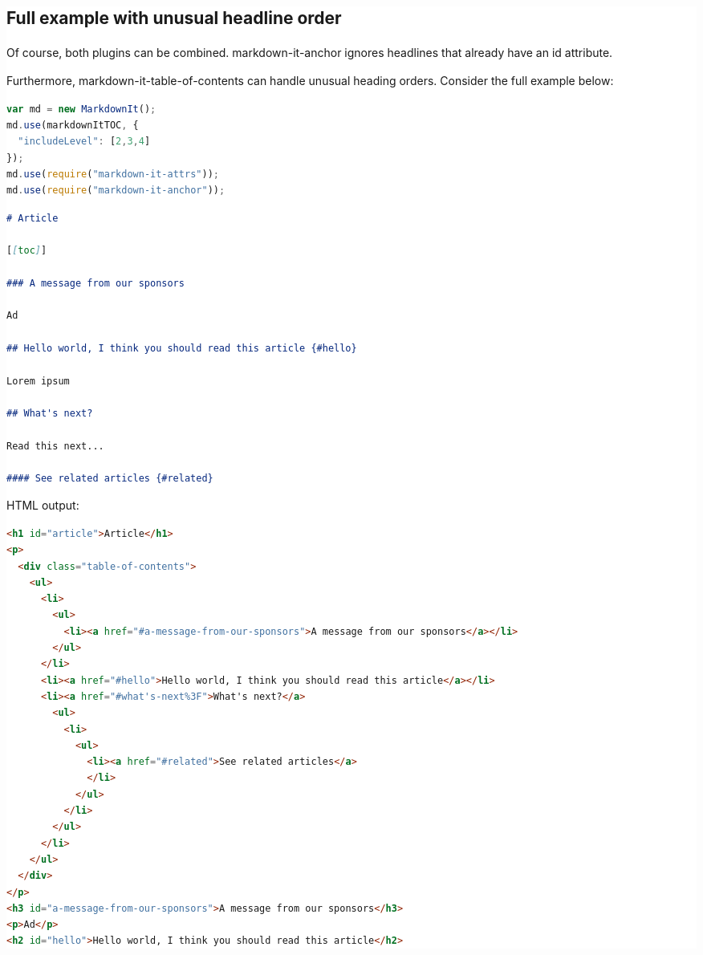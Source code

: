 ## Full example with unusual headline order

Of course, both plugins can be combined. markdown-it-anchor ignores headlines that already have an id attribute.

Furthermore, markdown-it-table-of-contents can handle unusual heading orders. Consider the full example below:

```js
var md = new MarkdownIt();
md.use(markdownItTOC, {
  "includeLevel": [2,3,4]
});
md.use(require("markdown-it-attrs"));
md.use(require("markdown-it-anchor"));
```


```markdown
# Article

[[toc]]

### A message from our sponsors

Ad

## Hello world, I think you should read this article {#hello}

Lorem ipsum

## What's next?

Read this next...

#### See related articles {#related}
```

HTML output:

```html
<h1 id="article">Article</h1>
<p>
  <div class="table-of-contents">
    <ul>
      <li>
        <ul>
          <li><a href="#a-message-from-our-sponsors">A message from our sponsors</a></li>
        </ul>
      </li>
      <li><a href="#hello">Hello world, I think you should read this article</a></li>
      <li><a href="#what's-next%3F">What's next?</a>
        <ul>
          <li>
            <ul>
              <li><a href="#related">See related articles</a>
              </li>
            </ul>
          </li>
        </ul>
      </li>
    </ul>
  </div>
</p>
<h3 id="a-message-from-our-sponsors">A message from our sponsors</h3>
<p>Ad</p>
<h2 id="hello">Hello world, I think you should read this article</h2>
```